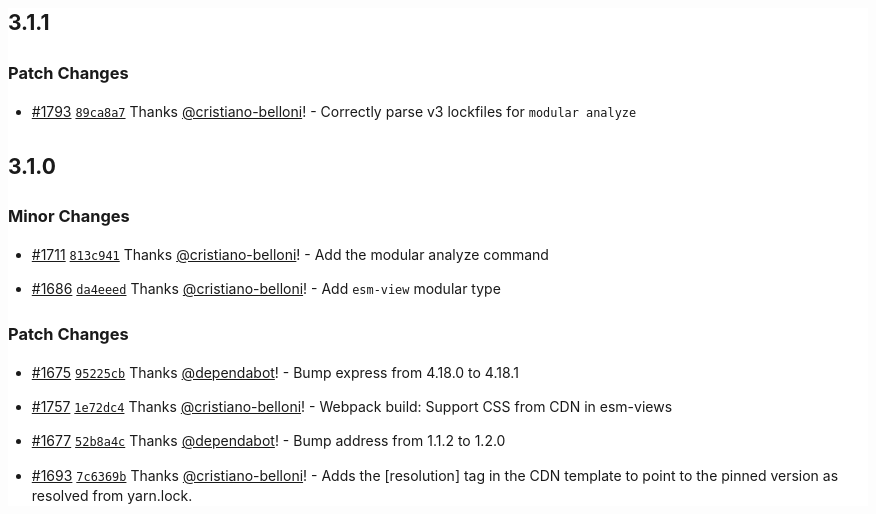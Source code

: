 ## 3.1.1

### Patch Changes

- [#1793](https://github.com/jpmorganchase/modular/pull/1793)
  [`89ca8a7`](https://github.com/jpmorganchase/modular/commit/89ca8a748d5e8569f9967d274dc7221c0823d19e)
  Thanks [@cristiano-belloni](https://github.com/cristiano-belloni)! - Correctly
  parse v3 lockfiles for `modular analyze`

## 3.1.0

### Minor Changes

- [#1711](https://github.com/jpmorganchase/modular/pull/1711)
  [`813c941`](https://github.com/jpmorganchase/modular/commit/813c94180efa36af3dce849e11544485a7b84a87)
  Thanks [@cristiano-belloni](https://github.com/cristiano-belloni)! - Add the
  modular analyze command

* [#1686](https://github.com/jpmorganchase/modular/pull/1686)
  [`da4eeed`](https://github.com/jpmorganchase/modular/commit/da4eeedd97d5388ef09d14140e5d96d146239813)
  Thanks [@cristiano-belloni](https://github.com/cristiano-belloni)! - Add
  `esm-view` modular type

### Patch Changes

- [#1675](https://github.com/jpmorganchase/modular/pull/1675)
  [`95225cb`](https://github.com/jpmorganchase/modular/commit/95225cb80273b02d42d8460e365251ca3c7f61a6)
  Thanks [@dependabot](https://github.com/apps/dependabot)! - Bump express from
  4.18.0 to 4.18.1

* [#1757](https://github.com/jpmorganchase/modular/pull/1757)
  [`1e72dc4`](https://github.com/jpmorganchase/modular/commit/1e72dc4278dafda57765d1b49b9a3aa02007931f)
  Thanks [@cristiano-belloni](https://github.com/cristiano-belloni)! - Webpack
  build: Support CSS from CDN in esm-views

- [#1677](https://github.com/jpmorganchase/modular/pull/1677)
  [`52b8a4c`](https://github.com/jpmorganchase/modular/commit/52b8a4ce3ddd330158b35cb3f25d03cc27778641)
  Thanks [@dependabot](https://github.com/apps/dependabot)! - Bump address from
  1.1.2 to 1.2.0

* [#1693](https://github.com/jpmorganchase/modular/pull/1693)
  [`7c6369b`](https://github.com/jpmorganchase/modular/commit/7c6369b57b7772ac25939b6f8722164684f90c05)
  Thanks [@cristiano-belloni](https://github.com/cristiano-belloni)! - Adds the
  [resolution] tag in the CDN template to point to the pinned version as
  resolved from yarn.lock.
